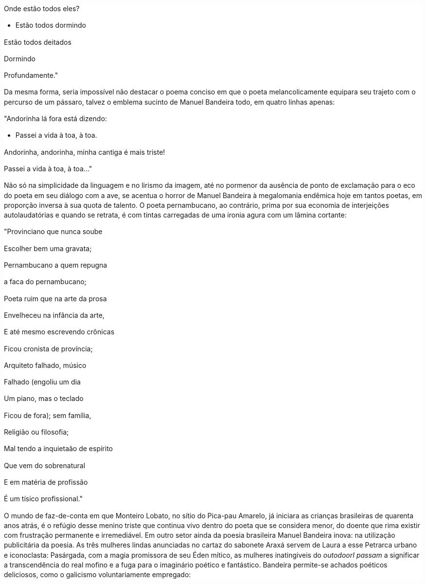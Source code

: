 Onde estão todos eles?

- Estão todos dormindo

Estão todos deitados

Dormindo

Profundamente."

Da mesma forma, seria impossível não destacar o poema conciso em que o poeta melancolicamente equipara seu trajeto com o percurso de um pássaro, talvez o emblema sucinto de Manuel Bandeira todo, em quatro linhas apenas:

"Andorinha lá fora está dizendo:

- Passei a vida à toa, à toa.

Andorinha, andorinha, minha cantiga é mais triste!

Passei a vida à toa, à toa..."

Não só na simplicidade da linguagem e no lirismo da imagem, até no pormenor da ausência de ponto de exclamação para o eco do poeta em seu diálogo com a ave, se acentua o horror de Manuel Bandeira à megalomania endêmica hoje em tantos poetas, em proporção inversa à sua quota de talento. O poeta pernambucano, ao contrário, prima por sua economia de interjeições autolaudatórias e quando se retrata, é com tintas carregadas de uma ironia agura com um lâmina cortante:

"Provinciano que nunca soube

Escolher bem uma gravata;

Pernambucano a quem repugna

a faca do pernambucano;

Poeta ruim que na arte da prosa

Envelheceu na infância da arte,

E até mesmo escrevendo crônicas

Ficou cronista de província;

Arquiteto falhado, músico

Falhado (engoliu um dia

Um piano, mas o teclado

Ficou de fora); sem família,

Religião ou filosofia;

Mal tendo a inquietaão de espírito

Que vem do sobrenatural

E em matéria de profissão

É um tísico profissional."

O mundo de faz-de-conta em que Monteiro Lobato, no sítio do Pica-pau Amarelo, já iniciara as crianças brasileiras de quarenta anos atrás, é o refúgio desse menino triste que continua vivo dentro do poeta que se considera menor, do doente que rima existir com frustração permanente e irremediável. Em outro setor ainda da poesia brasileira Manuel Bandeira inova: na utilização publicitária da poesia. As três mulheres lindas anunciadas no cartaz do sabonete Araxá servem de Laura a esse Petrarca urbano e iconoclasta: Pasárgada, com a magia promissora de seu Éden mítico, as mulheres inatingiveis do *outodoorI passam* a significar a transcendência do real mofino e a fuga para o imaginário poético e fantástico. Bandeira permite-se achados poéticos deliciosos, como o galicismo voluntariamente empregado:
